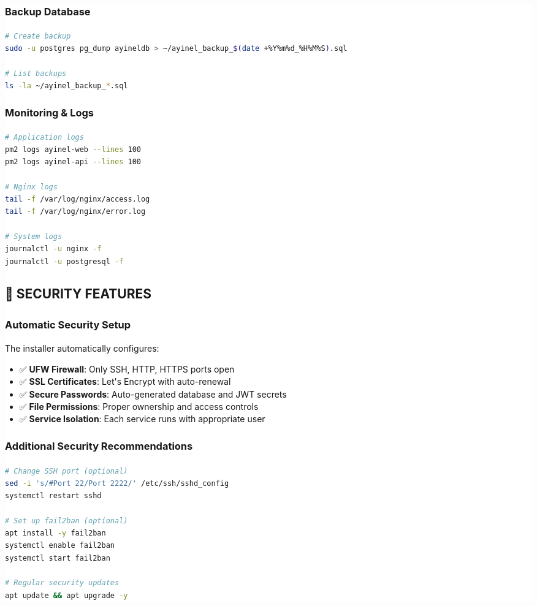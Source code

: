 ### **Backup Database**

```bash
# Create backup
sudo -u postgres pg_dump ayineldb > ~/ayinel_backup_$(date +%Y%m%d_%H%M%S).sql

# List backups
ls -la ~/ayinel_backup_*.sql
```

### **Monitoring & Logs**

```bash
# Application logs
pm2 logs ayinel-web --lines 100
pm2 logs ayinel-api --lines 100

# Nginx logs
tail -f /var/log/nginx/access.log
tail -f /var/log/nginx/error.log

# System logs
journalctl -u nginx -f
journalctl -u postgresql -f
```

## 🔐 **SECURITY FEATURES**

### **Automatic Security Setup**

The installer automatically configures:

- ✅ **UFW Firewall**: Only SSH, HTTP, HTTPS ports open
- ✅ **SSL Certificates**: Let's Encrypt with auto-renewal
- ✅ **Secure Passwords**: Auto-generated database and JWT secrets
- ✅ **File Permissions**: Proper ownership and access controls
- ✅ **Service Isolation**: Each service runs with appropriate user

### **Additional Security Recommendations**

```bash
# Change SSH port (optional)
sed -i 's/#Port 22/Port 2222/' /etc/ssh/sshd_config
systemctl restart sshd

# Set up fail2ban (optional)
apt install -y fail2ban
systemctl enable fail2ban
systemctl start fail2ban

# Regular security updates
apt update && apt upgrade -y
```
